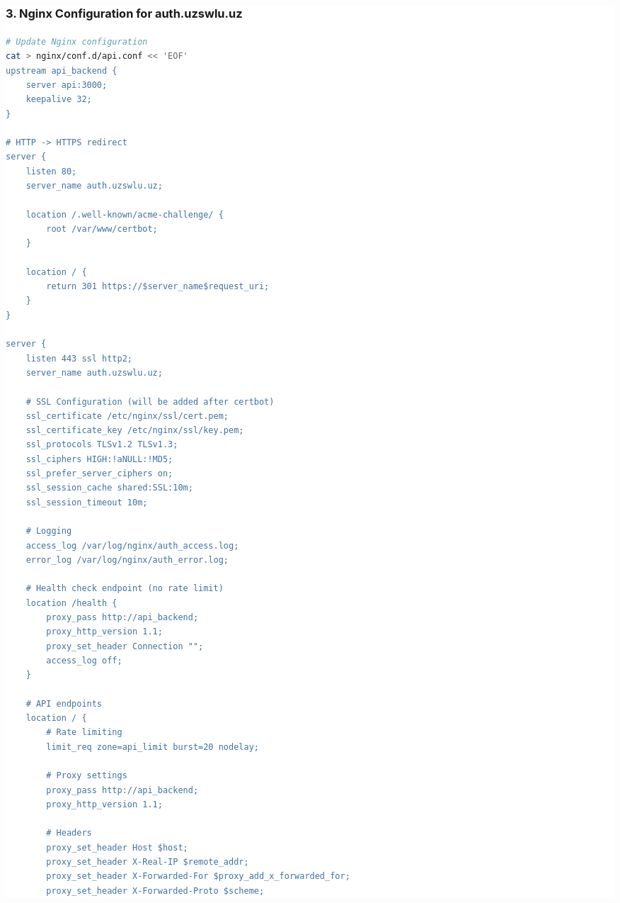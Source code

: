 ### 3. Nginx Configuration for auth.uzswlu.uz

```bash
# Update Nginx configuration
cat > nginx/conf.d/api.conf << 'EOF'
upstream api_backend {
    server api:3000;
    keepalive 32;
}

# HTTP -> HTTPS redirect
server {
    listen 80;
    server_name auth.uzswlu.uz;

    location /.well-known/acme-challenge/ {
        root /var/www/certbot;
    }

    location / {
        return 301 https://$server_name$request_uri;
    }
}

server {
    listen 443 ssl http2;
    server_name auth.uzswlu.uz;

    # SSL Configuration (will be added after certbot)
    ssl_certificate /etc/nginx/ssl/cert.pem;
    ssl_certificate_key /etc/nginx/ssl/key.pem;
    ssl_protocols TLSv1.2 TLSv1.3;
    ssl_ciphers HIGH:!aNULL:!MD5;
    ssl_prefer_server_ciphers on;
    ssl_session_cache shared:SSL:10m;
    ssl_session_timeout 10m;

    # Logging
    access_log /var/log/nginx/auth_access.log;
    error_log /var/log/nginx/auth_error.log;

    # Health check endpoint (no rate limit)
    location /health {
        proxy_pass http://api_backend;
        proxy_http_version 1.1;
        proxy_set_header Connection "";
        access_log off;
    }

    # API endpoints
    location / {
        # Rate limiting
        limit_req zone=api_limit burst=20 nodelay;

        # Proxy settings
        proxy_pass http://api_backend;
        proxy_http_version 1.1;

        # Headers
        proxy_set_header Host $host;
        proxy_set_header X-Real-IP $remote_addr;
        proxy_set_header X-Forwarded-For $proxy_add_x_forwarded_for;
        proxy_set_header X-Forwarded-Proto $scheme;
```